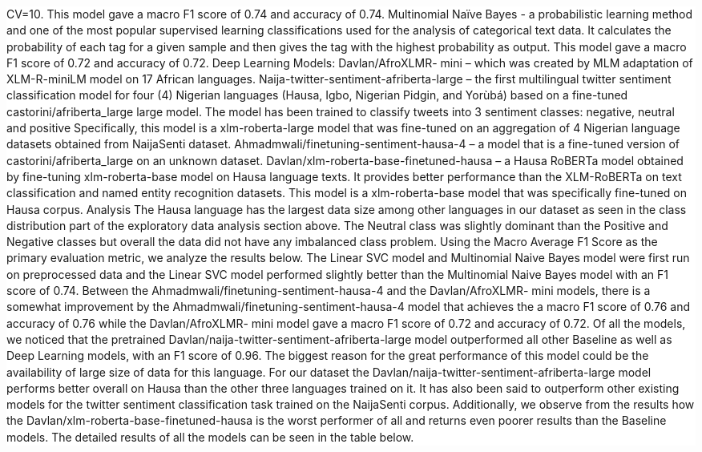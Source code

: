 CV=10. This model gave a macro F1 score of 0.74 and accuracy of 0.74.
Multinomial Naïve Bayes - a probabilistic learning method and one of the most popular
supervised learning classifications used for the analysis of categorical text data. It calculates the
probability of each tag for a given sample and then gives the tag with the highest probability as
output. This model gave a macro F1 score of 0.72 and accuracy of 0.72.
Deep Learning Models:
Davlan/AfroXLMR- mini – which was created by MLM adaptation of XLM-R-miniLM model on
17 African languages.
Naija-twitter-sentiment-afriberta-large – the first multilingual twitter sentiment classification
model for four (4) Nigerian languages (Hausa, Igbo, Nigerian Pidgin, and Yorùbá) based on a
fine-tuned castorini/afriberta_large large model. The model has been trained to classify tweets
into 3 sentiment classes: negative, neutral and positive Specifically, this model is a
xlm-roberta-large model that was fine-tuned on an aggregation of 4 Nigerian language datasets
obtained from NaijaSenti dataset.
Ahmadmwali/finetuning-sentiment-hausa-4 – a model that is a fine-tuned version of
castorini/afriberta_large on an unknown dataset.
Davlan/xlm-roberta-base-finetuned-hausa – a Hausa RoBERTa model obtained by fine-tuning
xlm-roberta-base model on Hausa language texts. It provides better performance than the
XLM-RoBERTa on text classification and named entity recognition datasets. This model is a
xlm-roberta-base model that was specifically fine-tuned on Hausa corpus.
Analysis
The Hausa language has the largest data size among other languages in our dataset as seen in the
class distribution part of the exploratory data analysis section above.
The Neutral class was slightly dominant than the Positive and Negative classes but overall the data did
not have any imbalanced class problem.
Using the Macro Average F1 Score as the primary evaluation metric, we analyze the results below.
The Linear SVC model and Multinomial Naive Bayes model were first run on preprocessed data and the
Linear SVC model performed slightly better than the Multinomial Naive Bayes model with an F1 score of
0.74.
Between the Ahmadmwali/finetuning-sentiment-hausa-4 and the Davlan/AfroXLMR- mini models, there
is a somewhat improvement by the Ahmadmwali/finetuning-sentiment-hausa-4 model that achieves the
a macro F1 score of 0.76 and accuracy of 0.76 while the Davlan/AfroXLMR- mini model gave a macro
F1 score of 0.72 and accuracy of 0.72.
Of all the models, we noticed that the pretrained Davlan/naija-twitter-sentiment-afriberta-large model
outperformed all other Baseline as well as Deep Learning models, with an F1 score of 0.96. The biggest
reason for the great performance of this model could be the availability of large size of data for this
language.
For our dataset the Davlan/naija-twitter-sentiment-afriberta-large model performs better overall on
Hausa than the other three languages trained on it. It has also been said to outperform other existing
models for the twitter sentiment classification task trained on the NaijaSenti corpus.
Additionally, we observe from the results how the Davlan/xlm-roberta-base-finetuned-hausa is the worst
performer of all and returns even poorer results than the Baseline models.
The detailed results of all the models can be seen in the table below.
